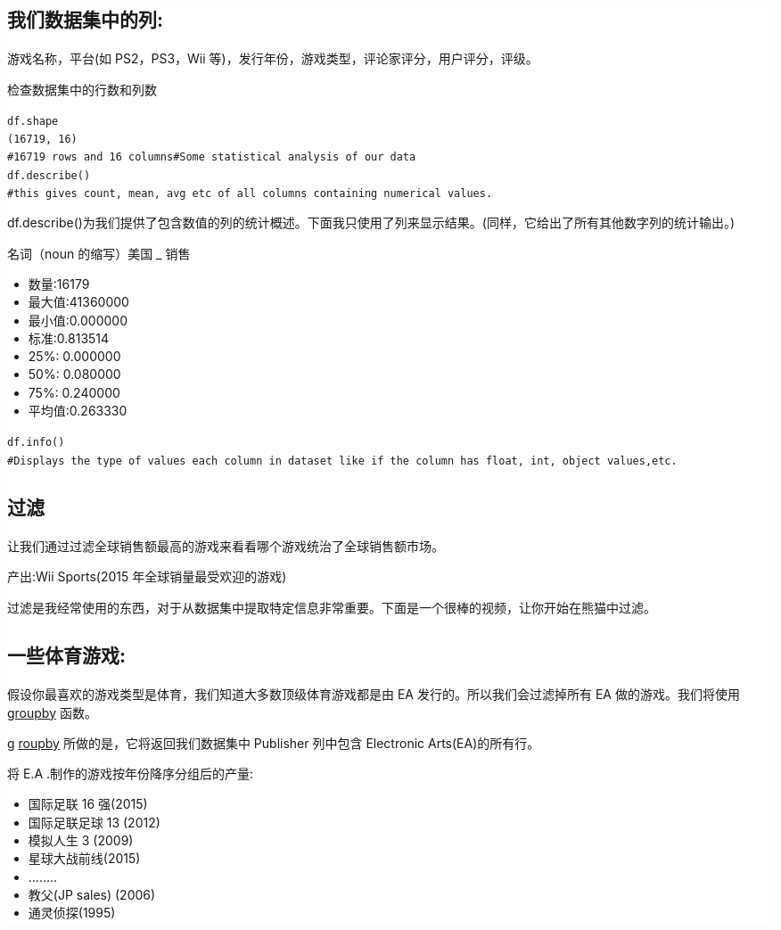 ## 我们数据集中的列:

游戏名称，平台(如 PS2，PS3，Wii 等)，发行年份，游戏类型，评论家评分，用户评分，评级。

检查数据集中的行数和列数

```
df.shape
(16719, 16)
#16719 rows and 16 columns#Some statistical analysis of our data
df.describe()
#this gives count, mean, avg etc of all columns containing numerical values.
```

df.describe()为我们提供了包含数值的列的统计概述。下面我只使用了列来显示结果。(同样，它给出了所有其他数字列的统计输出。)

名词（noun 的缩写）美国 _ 销售

*   数量:16179
*   最大值:41360000
*   最小值:0.000000
*   标准:0.813514
*   25%: 0.000000
*   50%: 0.080000
*   75%: 0.240000
*   平均值:0.263330

```
df.info()
#Displays the type of values each column in dataset like if the column has float, int, object values,etc.
```

## 过滤

让我们通过过滤全球销售额最高的游戏来看看哪个游戏统治了全球销售额市场。

产出:Wii Sports(2015 年全球销量最受欢迎的游戏)

过滤是我经常使用的东西，对于从数据集中提取特定信息非常重要。下面是一个很棒的视频，让你开始在熊猫中过滤。

## 一些体育游戏:

假设你最喜欢的游戏类型是体育，我们知道大多数顶级体育游戏都是由 EA 发行的。所以我们会过滤掉所有 EA 做的游戏。我们将使用 [groupby](https://pandas.pydata.org/pandas-docs/stable/reference/api/pandas.DataFrame.groupby.html) 函数。

g [roupby](https://pandas.pydata.org/pandas-docs/stable/reference/api/pandas.DataFrame.groupby.html) 所做的是，它将返回我们数据集中 Publisher 列中包含 Electronic Arts(EA)的所有行。

将 E.A .制作的游戏按年份降序分组后的产量:

*   国际足联 16 强(2015)
*   国际足联足球 13 (2012)
*   模拟人生 3 (2009)
*   星球大战前线(2015)
*   ……..
*   教父(JP sales) (2006)
*   通灵侦探(1995)
